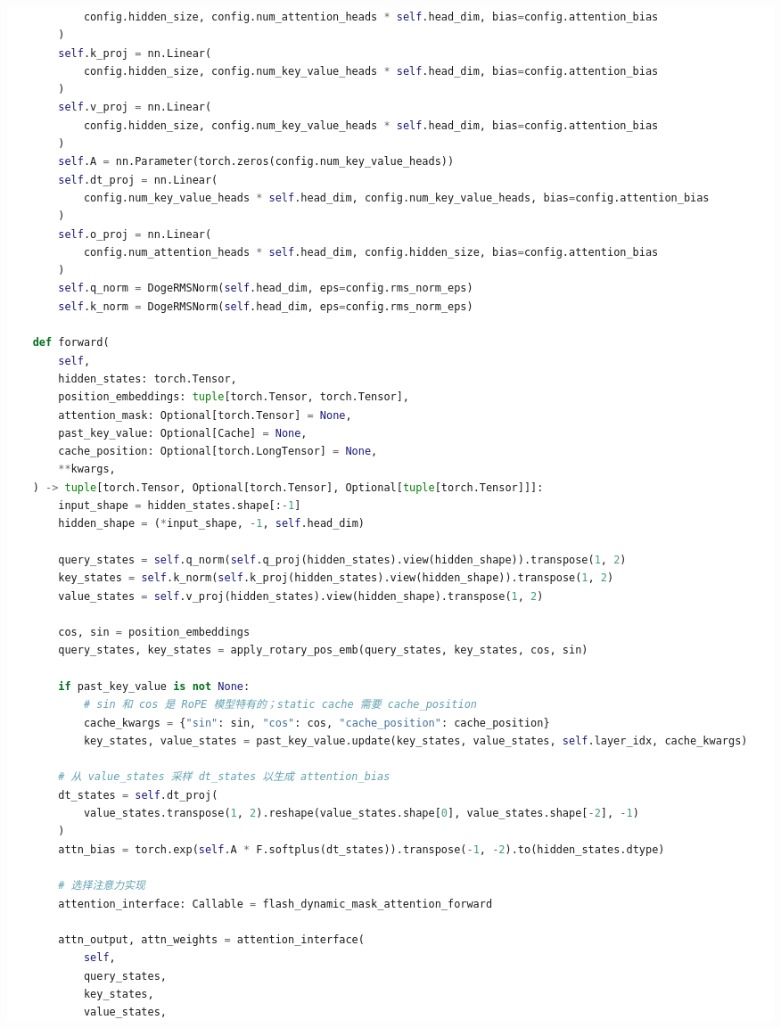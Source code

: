 ```python
            config.hidden_size, config.num_attention_heads * self.head_dim, bias=config.attention_bias
        )
        self.k_proj = nn.Linear(
            config.hidden_size, config.num_key_value_heads * self.head_dim, bias=config.attention_bias
        )
        self.v_proj = nn.Linear(
            config.hidden_size, config.num_key_value_heads * self.head_dim, bias=config.attention_bias
        )
        self.A = nn.Parameter(torch.zeros(config.num_key_value_heads))
        self.dt_proj = nn.Linear(
            config.num_key_value_heads * self.head_dim, config.num_key_value_heads, bias=config.attention_bias
        )
        self.o_proj = nn.Linear(
            config.num_attention_heads * self.head_dim, config.hidden_size, bias=config.attention_bias
        )
        self.q_norm = DogeRMSNorm(self.head_dim, eps=config.rms_norm_eps)
        self.k_norm = DogeRMSNorm(self.head_dim, eps=config.rms_norm_eps)

    def forward(
        self,
        hidden_states: torch.Tensor,
        position_embeddings: tuple[torch.Tensor, torch.Tensor],
        attention_mask: Optional[torch.Tensor] = None,
        past_key_value: Optional[Cache] = None,
        cache_position: Optional[torch.LongTensor] = None,
        **kwargs,
    ) -> tuple[torch.Tensor, Optional[torch.Tensor], Optional[tuple[torch.Tensor]]]:
        input_shape = hidden_states.shape[:-1]
        hidden_shape = (*input_shape, -1, self.head_dim)

        query_states = self.q_norm(self.q_proj(hidden_states).view(hidden_shape)).transpose(1, 2)
        key_states = self.k_norm(self.k_proj(hidden_states).view(hidden_shape)).transpose(1, 2)
        value_states = self.v_proj(hidden_states).view(hidden_shape).transpose(1, 2)

        cos, sin = position_embeddings
        query_states, key_states = apply_rotary_pos_emb(query_states, key_states, cos, sin)

        if past_key_value is not None:
            # sin 和 cos 是 RoPE 模型特有的；static cache 需要 cache_position
            cache_kwargs = {"sin": sin, "cos": cos, "cache_position": cache_position}
            key_states, value_states = past_key_value.update(key_states, value_states, self.layer_idx, cache_kwargs)

        # 从 value_states 采样 dt_states 以生成 attention_bias
        dt_states = self.dt_proj(
            value_states.transpose(1, 2).reshape(value_states.shape[0], value_states.shape[-2], -1)
        )
        attn_bias = torch.exp(self.A * F.softplus(dt_states)).transpose(-1, -2).to(hidden_states.dtype)

        # 选择注意力实现
        attention_interface: Callable = flash_dynamic_mask_attention_forward
        
        attn_output, attn_weights = attention_interface(
            self,
            query_states,
            key_states,
            value_states,
```